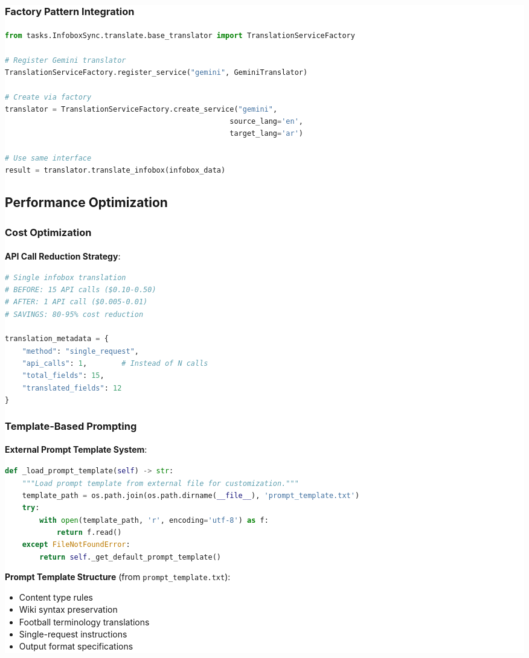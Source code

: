 ### Factory Pattern Integration

```python
from tasks.InfoboxSync.translate.base_translator import TranslationServiceFactory

# Register Gemini translator
TranslationServiceFactory.register_service("gemini", GeminiTranslator)

# Create via factory
translator = TranslationServiceFactory.create_service("gemini",
                                                    source_lang='en',
                                                    target_lang='ar')

# Use same interface
result = translator.translate_infobox(infobox_data)
```

## Performance Optimization

### Cost Optimization

**API Call Reduction Strategy**:
```python
# Single infobox translation
# BEFORE: 15 API calls ($0.10-0.50)
# AFTER: 1 API call ($0.005-0.01)
# SAVINGS: 80-95% cost reduction

translation_metadata = {
    "method": "single_request",
    "api_calls": 1,        # Instead of N calls
    "total_fields": 15,
    "translated_fields": 12
}
```

### Template-Based Prompting

**External Prompt Template System**:
```python
def _load_prompt_template(self) -> str:
    """Load prompt template from external file for customization."""
    template_path = os.path.join(os.path.dirname(__file__), 'prompt_template.txt')
    try:
        with open(template_path, 'r', encoding='utf-8') as f:
            return f.read()
    except FileNotFoundError:
        return self._get_default_prompt_template()
```

**Prompt Template Structure** (from `prompt_template.txt`):
- Content type rules
- Wiki syntax preservation  
- Football terminology translations
- Single-request instructions
- Output format specifications
